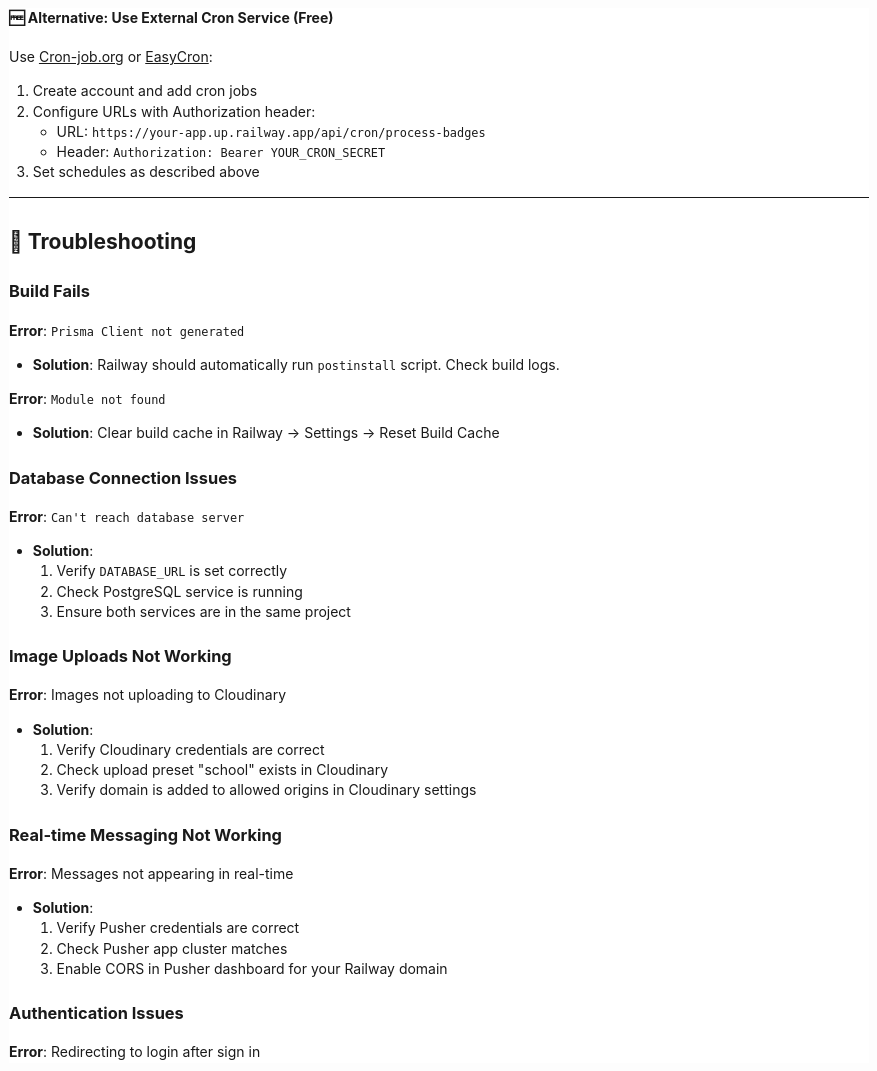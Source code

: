 #### 🆓 Alternative: Use External Cron Service (Free)

Use [Cron-job.org](https://cron-job.org) or [EasyCron](https://easycron.com):

1. Create account and add cron jobs
2. Configure URLs with Authorization header:
   - URL: `https://your-app.up.railway.app/api/cron/process-badges`
   - Header: `Authorization: Bearer YOUR_CRON_SECRET`
3. Set schedules as described above

---

## 🐛 Troubleshooting

### Build Fails

**Error**: `Prisma Client not generated`

- **Solution**: Railway should automatically run `postinstall` script. Check build logs.

**Error**: `Module not found`

- **Solution**: Clear build cache in Railway → Settings → Reset Build Cache

### Database Connection Issues

**Error**: `Can't reach database server`

- **Solution**:
  1. Verify `DATABASE_URL` is set correctly
  2. Check PostgreSQL service is running
  3. Ensure both services are in the same project

### Image Uploads Not Working

**Error**: Images not uploading to Cloudinary

- **Solution**:
  1. Verify Cloudinary credentials are correct
  2. Check upload preset "school" exists in Cloudinary
  3. Verify domain is added to allowed origins in Cloudinary settings

### Real-time Messaging Not Working

**Error**: Messages not appearing in real-time

- **Solution**:
  1. Verify Pusher credentials are correct
  2. Check Pusher app cluster matches
  3. Enable CORS in Pusher dashboard for your Railway domain

### Authentication Issues

**Error**: Redirecting to login after sign in
